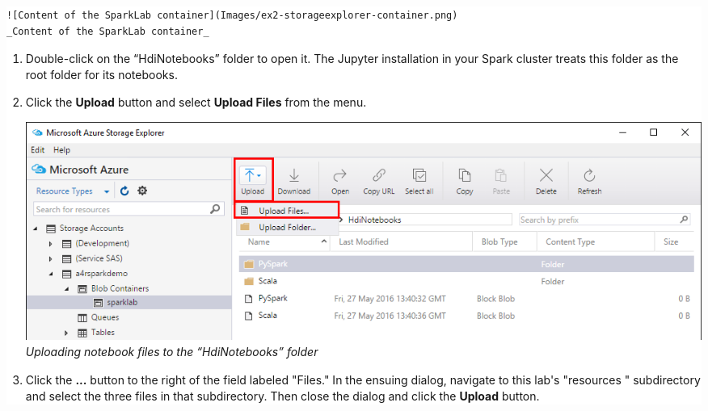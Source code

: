     ![Content of the SparkLab container](Images/ex2-storageexplorer-container.png)
    _Content of the SparkLab container_

1.  Double-click on the “HdiNotebooks” folder to open it. The Jupyter installation in your Spark cluster treats this folder as the root folder for its notebooks.

1.  Click the **Upload** button and select **Upload Files** from the menu.

    ![Uploading notebook files to the “HdiNotebooks” folder](Images/ex2-uploading-notebooks.png)
    _Uploading notebook files to the “HdiNotebooks” folder_

1.  Click the **...** button to the right of the field labeled "Files." In the ensuing dialog, navigate to this lab's "resources " subdirectory and select the three files in that subdirectory. Then close the dialog and click the **Upload** button.
